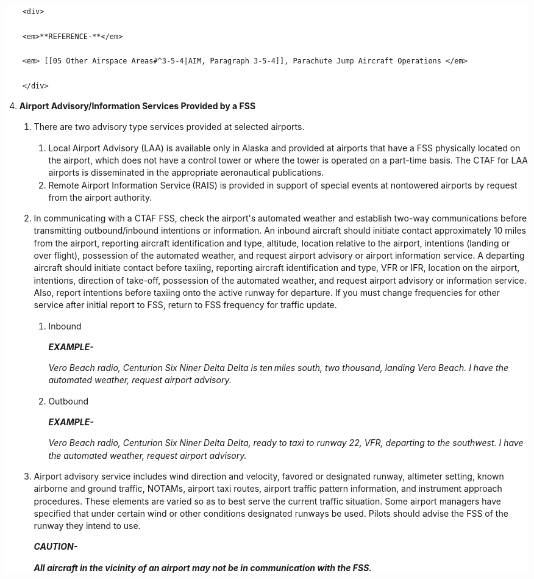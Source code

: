         <div>

        <em>**REFERENCE-**</em>

        <em> [[05 Other Airspace Areas#^3-5-4|AIM, Paragraph 3-5-4]], Parachute Jump Aircraft Operations </em>

        </div>
4.  **Airport Advisory/Information Services Provided by a FSS**
    1.  There are two advisory type services provided at selected airports.
        1.  Local Airport Advisory (LAA) is available only in Alaska and provided at airports that have a FSS physically located on the airport, which does not have a control tower or where the tower is operated on a part-time basis. The CTAF for LAA airports is disseminated in the appropriate aeronautical publications.
        2.  Remote Airport Information Service (RAIS) is provided in support of special events at nontowered airports by request from the airport authority.
    2.  In communicating with a CTAF FSS, check the airport's automated weather and establish two-way communications before transmitting outbound/inbound intentions or information. An inbound aircraft should initiate contact approximately 10 miles from the airport, reporting aircraft identification and type, altitude, location relative to the airport, intentions (landing or over flight), possession of the automated weather, and request airport advisory or airport information service. A departing aircraft should initiate contact before taxiing, reporting aircraft identification and type, VFR or IFR, location on the airport, intentions, direction of take-off, possession of the automated weather, and request airport advisory or information service. Also, report intentions before taxiing onto the active runway for departure. If you must change frequencies for other service after initial report to FSS, return to FSS frequency for traffic update.
        1.  Inbound
            <div>

            <em>**EXAMPLE-**</em>

            <em>Vero Beach radio, Centurion Six Niner Delta Delta is ten miles south, two thousand, landing Vero Beach. I have the automated weather, request airport advisory.</em>

            </div>
        2.  Outbound
            <div>

            <em>**EXAMPLE-**</em>

            <em>Vero Beach radio, Centurion Six Niner Delta Delta, ready to taxi to runway 22, VFR, departing to the southwest. I have the automated weather, request airport advisory.</em>

            </div>
    3.  Airport advisory service includes wind direction and velocity, favored or designated runway, altimeter setting, known airborne and ground traffic, NOTAMs, airport taxi routes, airport traffic pattern information, and instrument approach procedures. These elements are varied so as to best serve the current traffic situation. Some airport managers have specified that under certain wind or other conditions designated runways be used. Pilots should advise the FSS of the runway they intend to use.
        <div>

        <em>**CAUTION-**</em>

        <em> **All aircraft in the vicinity of an airport may not be in communication with the FSS.**</em>
